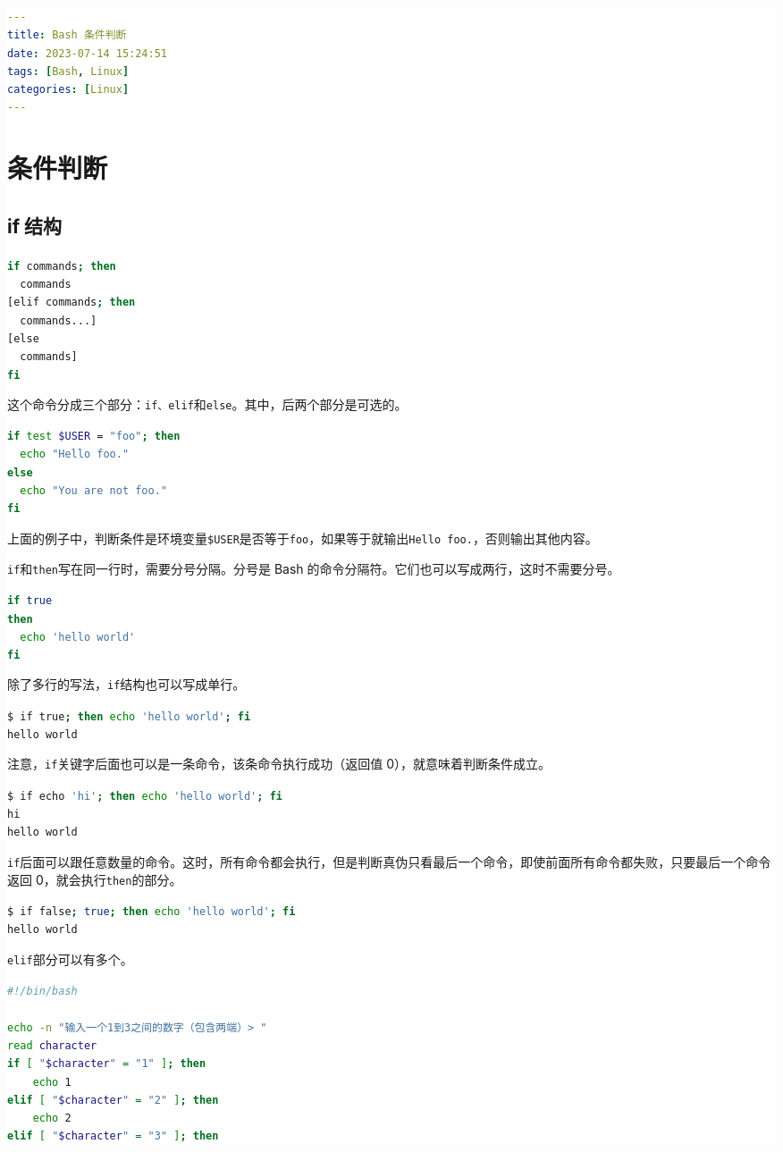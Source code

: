 ```yaml
---
title: Bash 条件判断
date: 2023-07-14 15:24:51
tags: [Bash, Linux]
categories: [Linux]
---
```



# 条件判断
## if 结构
```bash
if commands; then
  commands
[elif commands; then
  commands...]
[else
  commands]
fi
```
这个命令分成三个部分：`if、elif`和`else`。其中，后两个部分是可选的。
```bash
if test $USER = "foo"; then
  echo "Hello foo."
else
  echo "You are not foo."
fi
```
上面的例子中，判断条件是环境变量`$USER`是否等于`foo`，如果等于就输出`Hello foo.`，否则输出其他内容。

`if`和`then`写在同一行时，需要分号分隔。分号是 Bash 的命令分隔符。它们也可以写成两行，这时不需要分号。
```bash
if true
then
  echo 'hello world'
fi
```
除了多行的写法，`if`结构也可以写成单行。
```bash
$ if true; then echo 'hello world'; fi
hello world
```
注意，`if`关键字后面也可以是一条命令，该条命令执行成功（返回值 0），就意味着判断条件成立。
```bash
$ if echo 'hi'; then echo 'hello world'; fi
hi
hello world
```
`if`后面可以跟任意数量的命令。这时，所有命令都会执行，但是判断真伪只看最后一个命令，即使前面所有命令都失败，只要最后一个命令返回 0，就会执行`then`的部分。
```bash
$ if false; true; then echo 'hello world'; fi
hello world
```
`elif`部分可以有多个。
```bash
#!/bin/bash

echo -n "输入一个1到3之间的数字（包含两端）> "
read character
if [ "$character" = "1" ]; then
    echo 1
elif [ "$character" = "2" ]; then
    echo 2
elif [ "$character" = "3" ]; then
```